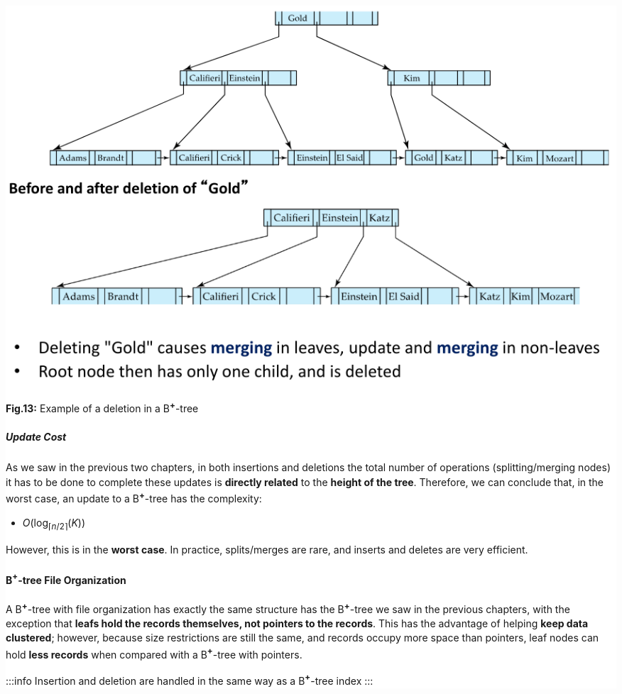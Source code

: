 ![b+ tree deletion example 3.png](img/b+%20tree%20deletion%20example%203.png)<br></br>
**Fig.13:** Example of a deletion in a B$^{\textbf{+}}$-tree

##### Update Cost

As we saw in the previous two chapters, in both insertions and deletions the total number of operations (splitting/merging nodes) it has to be done to complete these updates is **directly related** to the **height of the tree**. Therefore, we can conclude that, in the worst case, an update to a B$^{\textbf{+}}$-tree has the complexity:

- $O(\log_{\lceil n / 2 \rceil}(K))$

However, this is in the **worst case**. In practice, splits/merges are rare, and inserts and deletes are very efficient.

#### B$^{\textbf{+}}$-tree File Organization

A B$^{\textbf{+}}$-tree with file organization has exactly the same structure has the B$^{\textbf{+}}$-tree we saw in the previous chapters, with the exception that **leafs hold the records themselves, not pointers to the records**. This has the advantage of helping **keep data clustered**; however, because size restrictions are still the same, and records occupy more space than pointers, leaf nodes can hold **less records** when compared with a B$^{\textbf{+}}$-tree with pointers.

:::info
Insertion and deletion are handled in the same way as a B$^{\textbf{+}}$-tree index
:::
